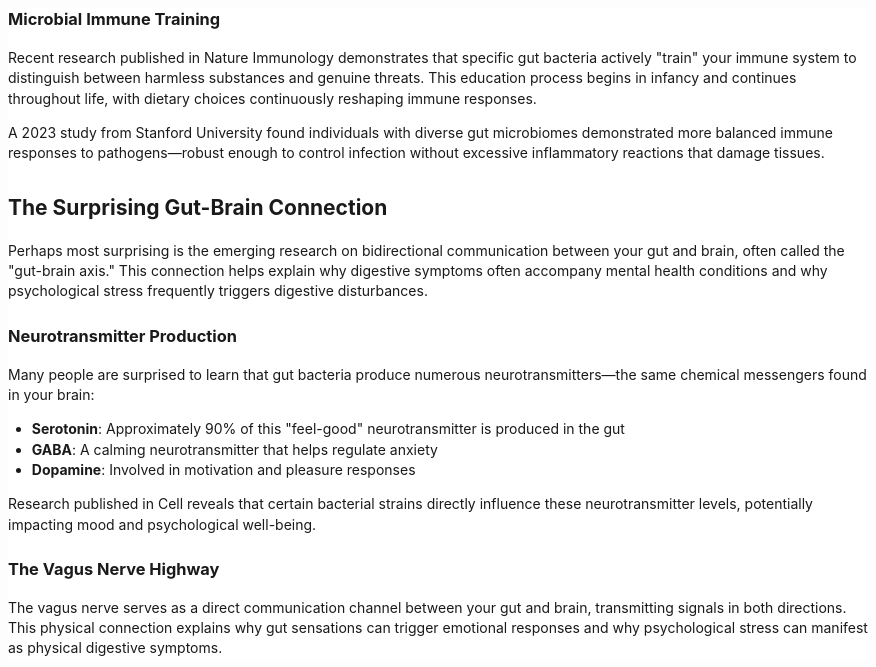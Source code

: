 ### Microbial Immune Training

Recent research published in Nature Immunology demonstrates that specific gut bacteria actively "train" your immune system to distinguish between harmless substances and genuine threats. This education process begins in infancy and continues throughout life, with dietary choices continuously reshaping immune responses.

A 2023 study from Stanford University found individuals with diverse gut microbiomes demonstrated more balanced immune responses to pathogens—robust enough to control infection without excessive inflammatory reactions that damage tissues.

## The Surprising Gut-Brain Connection

Perhaps most surprising is the emerging research on bidirectional communication between your gut and brain, often called the "gut-brain axis." This connection helps explain why digestive symptoms often accompany mental health conditions and why psychological stress frequently triggers digestive disturbances.

  <script async src="https://www.googletagmanager.com/gtag/js?id=G-Q5S20EKJG9"></script>
  <script>
    window.dataLayer = window.dataLayer || [];
    function gtag(){dataLayer.push(arguments);}
    gtag('js', new Date());
    gtag('config', 'G-Q5S20EKJG9');
  </script>

   
 <script type='text/javascript' src='//pl26467430.profitableratecpm.com/24/b0/99/24b099bde140f78f3afc6c59c9fee3b1.js'></script>
<script async="async" data-cfasync="false" src="//pl26472619.profitableratecpm.com/c92e60afb05b055816e06d4dcafca864/invoke.js"></script>
<div id="container-c92e60afb05b055816e06d4dcafca864"></div>

  
  <script src="https://ligheechoagool.com/88/tag.min.js" data-zone="140849" async data-cfasync="false"></script>

### Neurotransmitter Production

Many people are surprised to learn that gut bacteria produce numerous neurotransmitters—the same chemical messengers found in your brain:

- **Serotonin**: Approximately 90% of this "feel-good" neurotransmitter is produced in the gut
- **GABA**: A calming neurotransmitter that helps regulate anxiety
- **Dopamine**: Involved in motivation and pleasure responses

Research published in Cell reveals that certain bacterial strains directly influence these neurotransmitter levels, potentially impacting mood and psychological well-being.

### The Vagus Nerve Highway

The vagus nerve serves as a direct communication channel between your gut and brain, transmitting signals in both directions. This physical connection explains why gut sensations can trigger emotional responses and why psychological stress can manifest as physical digestive symptoms.
